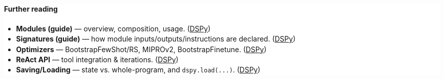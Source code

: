 #### Further reading

* **Modules (guide)** — overview, composition, usage. ([DSPy](https://dspy.ai/learn/programming/modules/?utm_source=chatgpt.com))
* **Signatures (guide)** — how module inputs/outputs/instructions are declared. ([DSPy](https://dspy.ai/learn/programming/signatures/?utm_source=chatgpt.com))
* **Optimizers** — BootstrapFewShot/RS, MIPROv2, BootstrapFinetune. ([DSPy](https://dspy.ai/learn/optimization/optimizers/?utm_source=chatgpt.com))
* **ReAct API** — tool integration & iterations. ([DSPy](https://dspy.ai/api/modules/ReAct/?utm_source=chatgpt.com))
* **Saving/Loading** — state vs. whole-program, and `dspy.load(...)`. ([DSPy](https://dspy.ai/tutorials/saving/?utm_source=chatgpt.com))

